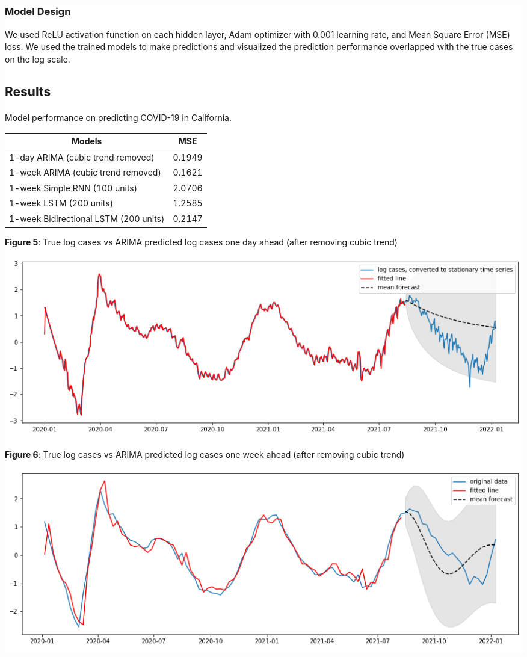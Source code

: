 ### Model Design

We used ReLU activation function on each hidden layer, Adam optimizer with 0.001 learning rate, and Mean Square Error (MSE) loss. We used the trained models to make predictions and visualized the prediction performance overlapped with the true cases on the log scale.

## Results

Model performance on predicting COVID-19 in California.

| Models                                | MSE    |
| ------------------------------------- | ------ |
| 1-day ARIMA (cubic trend removed)     | 0.1949 |
| 1-week ARIMA (cubic trend removed)    | 0.1621 |
| 1-week Simple RNN (100 units)         | 2.0706 |
| 1-week LSTM (200 units)               | 1.2585 |
| 1-week Bidirectional LSTM (200 units) | 0.2147 |

**Figure 5**: True log cases vs ARIMA predicted log cases one day ahead (after removing cubic trend)

![day-arima](./img/day-arima.png)

**Figure 6**: True log cases vs ARIMA predicted log cases one week ahead (after removing cubic trend)

![weekly-arima](./img/weekly-arima.png)
